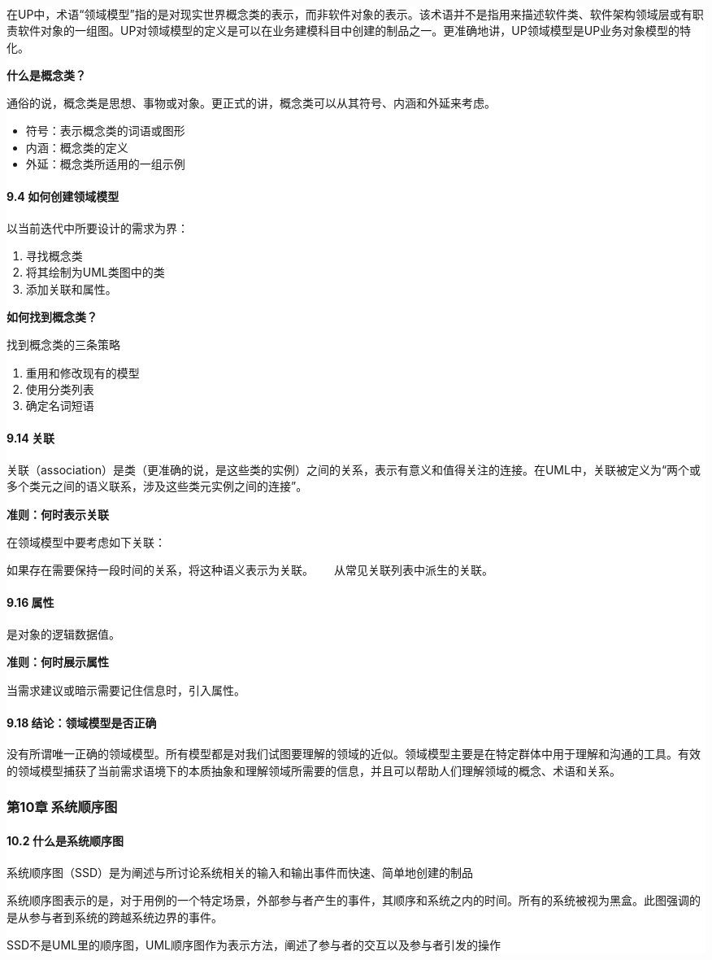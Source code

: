 在UP中，术语“领域模型”指的是对现实世界概念类的表示，而非软件对象的表示。该术语并不是指用来描述软件类、软件架构领域层或有职责软件对象的一组图。UP对领域模型的定义是可以在业务建模科目中创建的制品之一。更准确地讲，UP领域模型是UP业务对象模型的特化。

**什么是概念类？**

通俗的说，概念类是思想、事物或对象。更正式的讲，概念类可以从其符号、内涵和外延来考虑。

- 符号：表示概念类的词语或图形
- 内涵：概念类的定义　　
- 外延：概念类所适用的一组示例

#### 9.4 如何创建领域模型

以当前迭代中所要设计的需求为界：

1. 寻找概念类
2. 将其绘制为UML类图中的类
3. 添加关联和属性。

**如何找到概念类？**

找到概念类的三条策略

1. 重用和修改现有的模型
2. 使用分类列表
3. 确定名词短语

#### 9.14 关联

关联（association）是类（更准确的说，是这些类的实例）之间的关系，表示有意义和值得关注的连接。在UML中，关联被定义为“两个或多个类元之间的语义联系，涉及这些类元实例之间的连接”。

**准则：何时表示关联**

在领域模型中要考虑如下关联：

如果存在需要保持一段时间的关系，将这种语义表示为关联。　　
从常见关联列表中派生的关联。
　　
#### 9.16 属性

是对象的逻辑数据值。

**准则：何时展示属性**

当需求建议或暗示需要记住信息时，引入属性。

#### 9.18 结论：领域模型是否正确

没有所谓唯一正确的领域模型。所有模型都是对我们试图要理解的领域的近似。领域模型主要是在特定群体中用于理解和沟通的工具。有效的领域模型捕获了当前需求语境下的本质抽象和理解领域所需要的信息，并且可以帮助人们理解领域的概念、术语和关系。

### 第10章 系统顺序图

#### 10.2 什么是系统顺序图

系统顺序图（SSD）是为阐述与所讨论系统相关的输入和输出事件而快速、简单地创建的制品

系统顺序图表示的是，对于用例的一个特定场景，外部参与者产生的事件，其顺序和系统之内的时间。所有的系统被视为黑盒。此图强调的是从参与者到系统的跨越系统边界的事件。

SSD不是UML里的顺序图，UML顺序图作为表示方法，阐述了参与者的交互以及参与者引发的操作
